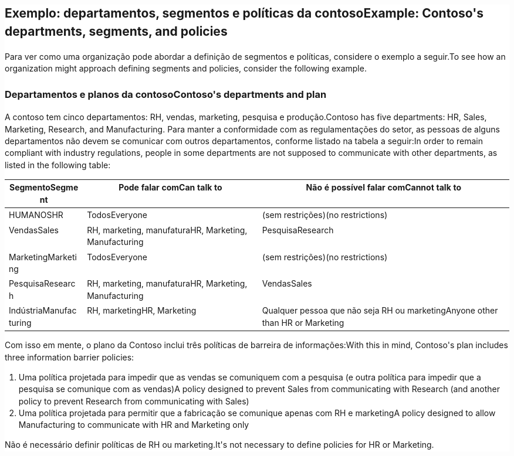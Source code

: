 ## <a name="example-contosos-departments-segments-and-policies"></a><span data-ttu-id="e1a9a-387">Exemplo: departamentos, segmentos e políticas da contoso</span><span class="sxs-lookup"><span data-stu-id="e1a9a-387">Example: Contoso's departments, segments, and policies</span></span>

<span data-ttu-id="e1a9a-388">Para ver como uma organização pode abordar a definição de segmentos e políticas, considere o exemplo a seguir.</span><span class="sxs-lookup"><span data-stu-id="e1a9a-388">To see how an organization might approach defining segments and policies, consider the following example.</span></span>

### <a name="contosos-departments-and-plan"></a><span data-ttu-id="e1a9a-389">Departamentos e planos da contoso</span><span class="sxs-lookup"><span data-stu-id="e1a9a-389">Contoso's departments and plan</span></span>

<span data-ttu-id="e1a9a-390">A contoso tem cinco departamentos: RH, vendas, marketing, pesquisa e produção.</span><span class="sxs-lookup"><span data-stu-id="e1a9a-390">Contoso has five departments: HR, Sales, Marketing, Research, and Manufacturing.</span></span> <span data-ttu-id="e1a9a-391">Para manter a conformidade com as regulamentações do setor, as pessoas de alguns departamentos não devem se comunicar com outros departamentos, conforme listado na tabela a seguir:</span><span class="sxs-lookup"><span data-stu-id="e1a9a-391">In order to remain compliant with industry regulations, people in some departments are not supposed to communicate with other departments, as listed in the following table:</span></span>

|<span data-ttu-id="e1a9a-392">Segmento</span><span class="sxs-lookup"><span data-stu-id="e1a9a-392">Segment</span></span>  |<span data-ttu-id="e1a9a-393">Pode falar com</span><span class="sxs-lookup"><span data-stu-id="e1a9a-393">Can talk to</span></span>  |<span data-ttu-id="e1a9a-394">Não é possível falar com</span><span class="sxs-lookup"><span data-stu-id="e1a9a-394">Cannot talk to</span></span>  |
|---------|---------|---------|
|<span data-ttu-id="e1a9a-395">HUMANOS</span><span class="sxs-lookup"><span data-stu-id="e1a9a-395">HR</span></span>     |<span data-ttu-id="e1a9a-396">Todos</span><span class="sxs-lookup"><span data-stu-id="e1a9a-396">Everyone</span></span>         |<span data-ttu-id="e1a9a-397">(sem restrições)</span><span class="sxs-lookup"><span data-stu-id="e1a9a-397">(no restrictions)</span></span>         |
|<span data-ttu-id="e1a9a-398">Vendas</span><span class="sxs-lookup"><span data-stu-id="e1a9a-398">Sales</span></span>     |<span data-ttu-id="e1a9a-399">RH, marketing, manufatura</span><span class="sxs-lookup"><span data-stu-id="e1a9a-399">HR, Marketing, Manufacturing</span></span>         |<span data-ttu-id="e1a9a-400">Pesquisa</span><span class="sxs-lookup"><span data-stu-id="e1a9a-400">Research</span></span>         |
|<span data-ttu-id="e1a9a-401">Marketing</span><span class="sxs-lookup"><span data-stu-id="e1a9a-401">Marketing</span></span>     |<span data-ttu-id="e1a9a-402">Todos</span><span class="sxs-lookup"><span data-stu-id="e1a9a-402">Everyone</span></span>         |<span data-ttu-id="e1a9a-403">(sem restrições)</span><span class="sxs-lookup"><span data-stu-id="e1a9a-403">(no restrictions)</span></span>         |
|<span data-ttu-id="e1a9a-404">Pesquisa</span><span class="sxs-lookup"><span data-stu-id="e1a9a-404">Research</span></span>     |<span data-ttu-id="e1a9a-405">RH, marketing, manufatura</span><span class="sxs-lookup"><span data-stu-id="e1a9a-405">HR, Marketing, Manufacturing</span></span>        |<span data-ttu-id="e1a9a-406">Vendas</span><span class="sxs-lookup"><span data-stu-id="e1a9a-406">Sales</span></span>     |
|<span data-ttu-id="e1a9a-407">Indústria</span><span class="sxs-lookup"><span data-stu-id="e1a9a-407">Manufacturing</span></span> |<span data-ttu-id="e1a9a-408">RH, marketing</span><span class="sxs-lookup"><span data-stu-id="e1a9a-408">HR, Marketing</span></span> |<span data-ttu-id="e1a9a-409">Qualquer pessoa que não seja RH ou marketing</span><span class="sxs-lookup"><span data-stu-id="e1a9a-409">Anyone other than HR or Marketing</span></span> |

<span data-ttu-id="e1a9a-410">Com isso em mente, o plano da Contoso inclui três políticas de barreira de informações:</span><span class="sxs-lookup"><span data-stu-id="e1a9a-410">With this in mind, Contoso's plan includes three information barrier policies:</span></span>

1. <span data-ttu-id="e1a9a-411">Uma política projetada para impedir que as vendas se comuniquem com a pesquisa (e outra política para impedir que a pesquisa se comunique com as vendas)</span><span class="sxs-lookup"><span data-stu-id="e1a9a-411">A policy designed to prevent Sales from communicating with Research (and another policy to prevent Research from communicating with Sales)</span></span>
2. <span data-ttu-id="e1a9a-412">Uma política projetada para permitir que a fabricação se comunique apenas com RH e marketing</span><span class="sxs-lookup"><span data-stu-id="e1a9a-412">A policy designed to allow Manufacturing to communicate with HR and Marketing only</span></span> 

<span data-ttu-id="e1a9a-413">Não é necessário definir políticas de RH ou marketing.</span><span class="sxs-lookup"><span data-stu-id="e1a9a-413">It's not necessary to define policies for HR or Marketing.</span></span>
